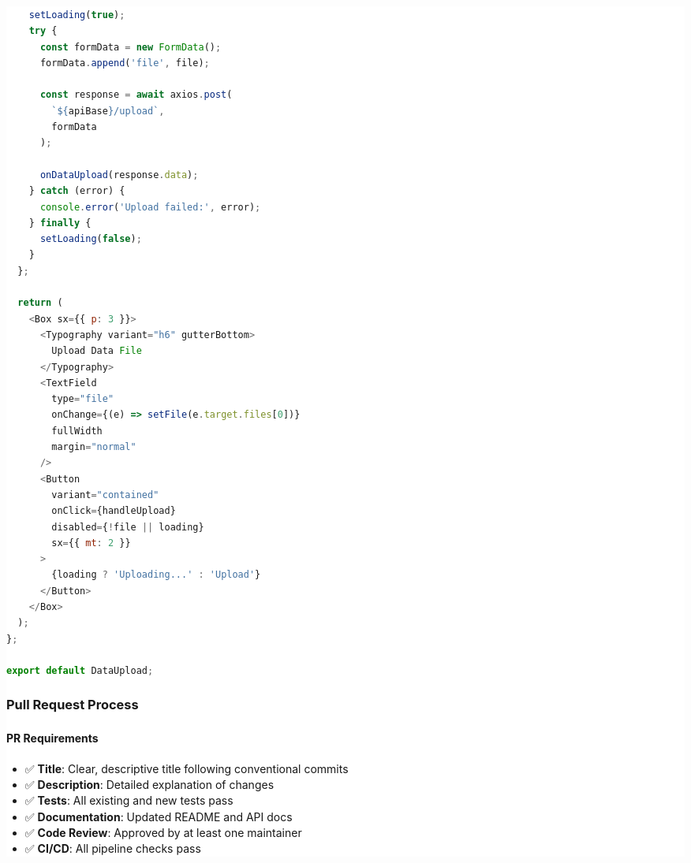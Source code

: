 ```javascript
    setLoading(true);
    try {
      const formData = new FormData();
      formData.append('file', file);

      const response = await axios.post(
        `${apiBase}/upload`,
        formData
      );

      onDataUpload(response.data);
    } catch (error) {
      console.error('Upload failed:', error);
    } finally {
      setLoading(false);
    }
  };

  return (
    <Box sx={{ p: 3 }}>
      <Typography variant="h6" gutterBottom>
        Upload Data File
      </Typography>
      <TextField
        type="file"
        onChange={(e) => setFile(e.target.files[0])}
        fullWidth
        margin="normal"
      />
      <Button
        variant="contained"
        onClick={handleUpload}
        disabled={!file || loading}
        sx={{ mt: 2 }}
      >
        {loading ? 'Uploading...' : 'Upload'}
      </Button>
    </Box>
  );
};

export default DataUpload;
```

### Pull Request Process

#### PR Requirements
- ✅ **Title**: Clear, descriptive title following conventional commits
- ✅ **Description**: Detailed explanation of changes
- ✅ **Tests**: All existing and new tests pass
- ✅ **Documentation**: Updated README and API docs
- ✅ **Code Review**: Approved by at least one maintainer
- ✅ **CI/CD**: All pipeline checks pass

